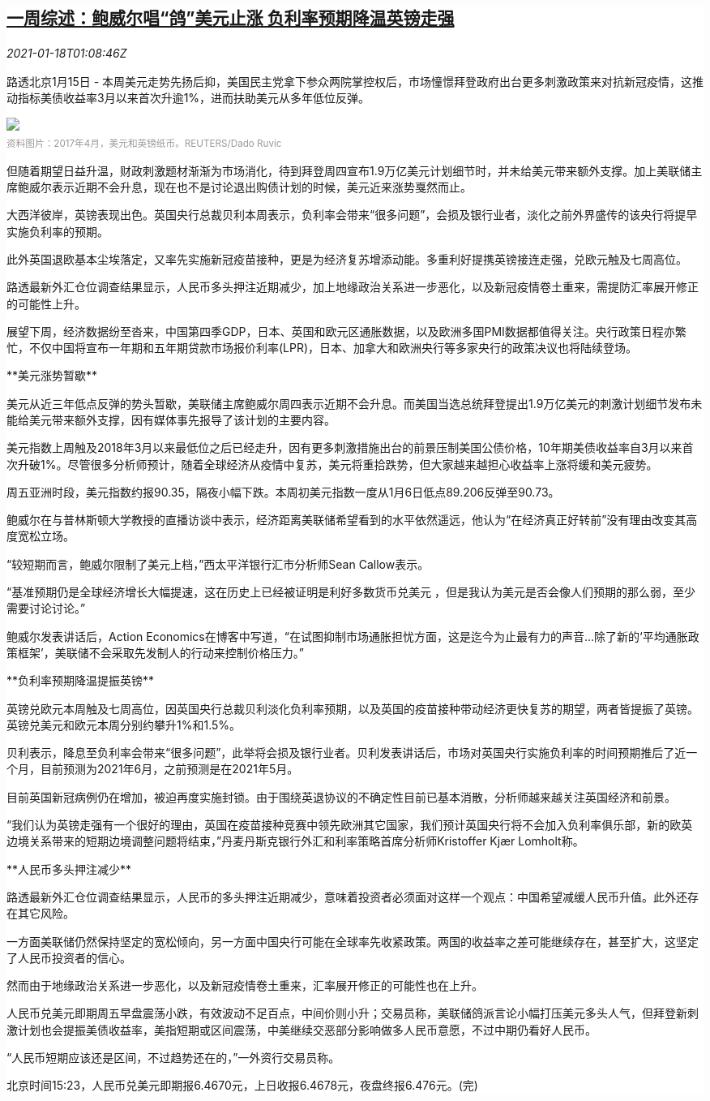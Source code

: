 
[一周综述：鲍威尔唱“鸽”美元止涨 负利率预期降温英镑走强](https://cn.reuters.com/article/weekly-wrapup-us-fed-pound-0115-idCNKBS29N020)
------

<div><i>2021-01-18T01:08:46Z</i></div><p>路透北京1月15日 - 本周美元走势先扬后抑，美国民主党拿下参众两院掌控权后，市场憧憬拜登政府出台更多刺激政策来对抗新冠疫情，这推动指标美债收益率3月以来首次升逾1%，进而扶助美元从多年低位反弹。</p><img src="https://static.reuters.com/resources/r/?m=02&d=20210118&t=2&i=1548140320&r=LYNXMPEH0H00Q" width="100%"><div><small style="color: #999;">资料图片：2017年4月，美元和英镑纸币。REUTERS/Dado Ruvic</small></div><p>但随着期望日益升温，财政刺激题材渐渐为市场消化，待到拜登周四宣布1.9万亿美元计划细节时，并未给美元带来额外支撑。加上美联储主席鲍威尔表示近期不会升息，现在也不是讨论退出购债计划的时候，美元近来涨势戛然而止。</p><p>大西洋彼岸，英镑表现出色。英国央行总裁贝利本周表示，负利率会带来“很多问题”，会损及银行业者，淡化之前外界盛传的该央行将提早实施负利率的预期。</p><p>此外英国退欧基本尘埃落定，又率先实施新冠疫苗接种，更是为经济复苏增添动能。多重利好提携英镑接连走强，兑欧元触及七周高位。</p><p>路透最新外汇仓位调查结果显示，人民币多头押注近期减少，加上地缘政治关系进一步恶化，以及新冠疫情卷土重来，需提防汇率展开修正的可能性上升。</p><p>展望下周，经济数据纷至沓来，中国第四季GDP，日本、英国和欧元区通胀数据，以及欧洲多国PMI数据都值得关注。央行政策日程亦繁忙，不仅中国将宣布一年期和五年期贷款市场报价利率(LPR)，日本、加拿大和欧洲央行等多家央行的政策决议也将陆续登场。</p><p>**美元涨势暂歇**</p><p>美元从近三年低点反弹的势头暂歇，美联储主席鲍威尔周四表示近期不会升息。而美国当选总统拜登提出1.9万亿美元的刺激计划细节发布未能给美元带来额外支撑，因有媒体事先报导了该计划的主要内容。</p><p>美元指数上周触及2018年3月以来最低位之后已经走升，因有更多刺激措施出台的前景压制美国公债价格，10年期美债收益率自3月以来首次升破1%。尽管很多分析师预计，随着全球经济从疫情中复苏，美元将重拾跌势，但大家越来越担心收益率上涨将缓和美元疲势。</p><p>周五亚洲时段，美元指数约报90.35，隔夜小幅下跌。本周初美元指数一度从1月6日低点89.206反弹至90.73。</p><p>鲍威尔在与普林斯顿大学教授的直播访谈中表示，经济距离美联储希望看到的水平依然遥远，他认为“在经济真正好转前”没有理由改变其高度宽松立场。</p><p>“较短期而言，鲍威尔限制了美元上档，”西太平洋银行汇市分析师Sean Callow表示。</p><p>“基准预期仍是全球经济增长大幅提速，这在历史上已经被证明是利好多数货币兑美元 ，但是我认为美元是否会像人们预期的那么弱，至少需要讨论讨论。”</p><p>鲍威尔发表讲话后，Action Economics在博客中写道，“在试图抑制市场通胀担忧方面，这是迄今为止最有力的声音...除了新的‘平均通胀政策框架’，美联储不会采取先发制人的行动来控制价格压力。”</p><p>**负利率预期降温提振英镑**</p><p>英镑兑欧元本周触及七周高位，因英国央行总裁贝利淡化负利率预期，以及英国的疫苗接种带动经济更快复苏的期望，两者皆提振了英镑。英镑兑美元和欧元本周分别约攀升1%和1.5%。</p><p>贝利表示，降息至负利率会带来“很多问题”，此举将会损及银行业者。贝利发表讲话后，市场对英国央行实施负利率的时间预期推后了近一个月，目前预测为2021年6月，之前预测是在2021年5月。</p><p>目前英国新冠病例仍在增加，被迫再度实施封锁。由于围绕英退协议的不确定性目前已基本消散，分析师越来越关注英国经济和前景。</p><p>“我们认为英镑走强有一个很好的理由，英国在疫苗接种竞赛中领先欧洲其它国家，我们预计英国央行将不会加入负利率俱乐部，新的欧英边境关系带来的短期边境调整问题将结束，”丹麦丹斯克银行外汇和利率策略首席分析师Kristoffer Kjær Lomholt称。</p><p>**人民币多头押注减少**</p><p>路透最新外汇仓位调查结果显示，人民币的多头押注近期减少，意味着投资者必须面对这样一个观点：中国希望减缓人民币升值。此外还存在其它风险。</p><p>一方面美联储仍然保持坚定的宽松倾向，另一方面中国央行可能在全球率先收紧政策。两国的收益率之差可能继续存在，甚至扩大，这坚定了人民币投资者的信心。</p><p>然而由于地缘政治关系进一步恶化，以及新冠疫情卷土重来，汇率展开修正的可能性也在上升。</p><p>人民币兑美元即期周五早盘震荡小跌，有效波动不足百点，中间价则小升；交易员称，美联储鸽派言论小幅打压美元多头人气，但拜登新刺激计划也会提振美债收益率，美指短期或区间震荡，中美继续交恶部分影响做多人民币意愿，不过中期仍看好人民币。</p><p>“人民币短期应该还是区间，不过趋势还在的，”一外资行交易员称。</p><p>北京时间15:23，人民币兑美元即期报6.4670元，上日收报6.4678元，夜盘终报6.476元。(完)</p>
